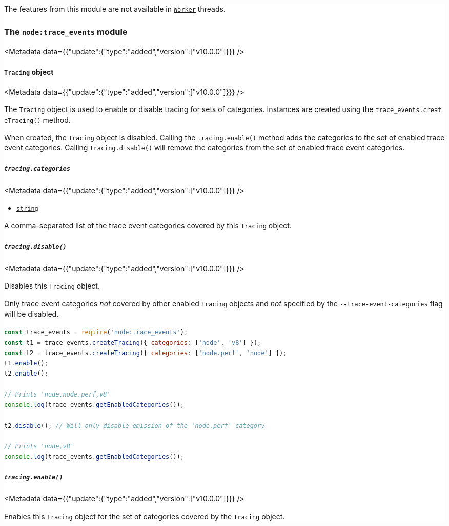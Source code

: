 The features from this module are not available in [`Worker`][] threads.

### The `node:trace_events` module

<Metadata data={{"update":{"type":"added","version":["v10.0.0"]}}} />

#### <DataTag tag="M" /> `Tracing` object

<Metadata data={{"update":{"type":"added","version":["v10.0.0"]}}} />

The `Tracing` object is used to enable or disable tracing for sets of
categories. Instances are created using the `trace_events.createTracing()`
method.

When created, the `Tracing` object is disabled. Calling the
`tracing.enable()` method adds the categories to the set of enabled trace event
categories. Calling `tracing.disable()` will remove the categories from the
set of enabled trace event categories.

##### <DataTag tag="M" /> `tracing.categories`

<Metadata data={{"update":{"type":"added","version":["v10.0.0"]}}} />

* [`string`](https://developer.mozilla.org/en-US/docs/Web/JavaScript/Data_structures#String_type)

A comma-separated list of the trace event categories covered by this
`Tracing` object.

##### <DataTag tag="M" /> `tracing.disable()`

<Metadata data={{"update":{"type":"added","version":["v10.0.0"]}}} />

Disables this `Tracing` object.

Only trace event categories _not_ covered by other enabled `Tracing` objects
and _not_ specified by the `--trace-event-categories` flag will be disabled.

```js
const trace_events = require('node:trace_events');
const t1 = trace_events.createTracing({ categories: ['node', 'v8'] });
const t2 = trace_events.createTracing({ categories: ['node.perf', 'node'] });
t1.enable();
t2.enable();

// Prints 'node,node.perf,v8'
console.log(trace_events.getEnabledCategories());

t2.disable(); // Will only disable emission of the 'node.perf' category

// Prints 'node,v8'
console.log(trace_events.getEnabledCategories());
```

##### <DataTag tag="M" /> `tracing.enable()`

<Metadata data={{"update":{"type":"added","version":["v10.0.0"]}}} />

Enables this `Tracing` object for the set of categories covered by the
`Tracing` object.


[Performance API]: perf_hooks.md
[V8]: v8.md
[`Worker`]: worker_threads.md#class-worker
[`async_hooks`]: async_hooks.md